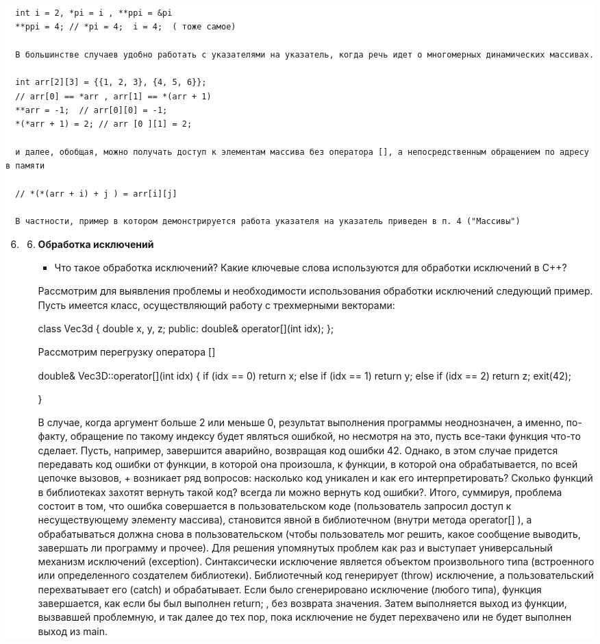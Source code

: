       int i = 2, *pi = i , **ppi = &pi
      **ppi = 4; // *pi = 4;  i = 4;  ( тоже самое)
      
      В большинстве случаев удобно работать с указателями на указатель, когда речь идет о многомерных динамических массивах.
      
      int arr[2][3] = {{1, 2, 3}, {4, 5, 6}}; 
      // arr[0] == *arr , arr[1] == *(arr + 1)
      **arr = -1;  // arr[0][0] = -1;
      *(*arr + 1) = 2; // arr [0 ][1] = 2; 
      
      и далее, обобщая, можно получать доступ к элементам массива без оператора [], а непосредственным обращением по адресу в памяти
      
      // *(*(arr + i) + j ) = arr[i][j]
      
      В частности, пример в котором демонстрируется работа указателя на указатель приведен в п. 4 ("Массивы")

6. 6. **Обработка исключений**
      * Что такое обработка исключений? Какие ключевые слова используются для обработки исключений в C++?
      
      Рассмотрим для выявления проблемы и необходимости использования обработки исключений следующий пример. Пусть имеется класс, осуществляющий работу с трехмерными векторами:
      
      class Vec3d 
      { 
         double x, y, z; 
         public:
            double& operator[](int idx); 
      };
      
      Рассмотрим перегрузку оператора []
      
      double& Vec3D::operator[](int idx)
      { 
         if (idx == 0) 
            return x; 
         else if (idx == 1) 
            return y;
         else if (idx == 2) 
            return z;
         exit(42);
         
      }
      
      В случае, когда аргумент больше 2 или меньше 0, результат выполнения программы неоднозначен, а именно, по-факту, обращение по такому индексу будет являться ошибкой, но несмотря на это, пусть все-таки функция что-то сделает. Пусть, например, завершится аварийно, возвращая код ошибки 42. Однако, в этом случае придется передавать код ошибки от функции, в которой она произошла, к функции, в которой она обрабатывается, по всей цепочке вызовов, + возникает ряд вопросов: насколько код уникален и как его интерпретировать? Сколько функций в библиотеках захотят вернуть такой код? всегда ли можно вернуть код ошибки?. Итого, суммируя, проблема состоит в том, что ошибка совершается в пользовательском коде (пользователь запросил доступ к несуществующему элементу массива), становится явной в библиотечном (внутри метода operator[] ), а обрабатываться должна снова в пользовательском (чтобы пользователь мог решить, какое сообщение выводить, завершать ли программу и прочее). Для решения упомянутых проблем как раз и выступает универсальный механизм исключений (exception). 
         Синтаксически исключение является объектом произвольного типа (встроенного или определенного создателем библиотеки). Библиотечный код генерирует (throw) исключение, а пользовательский перехватывает его (catch) и обрабатывает. Если было сгенерировано исключение (любого типа), функция завершается, как если бы был выполнен return; , без возврата значения. Затем выполняется выход из функции, вызвавшей проблемную, и так далее до тех пор, пока исключение не будет перехвачено или не будет выполнен выход из main.
         